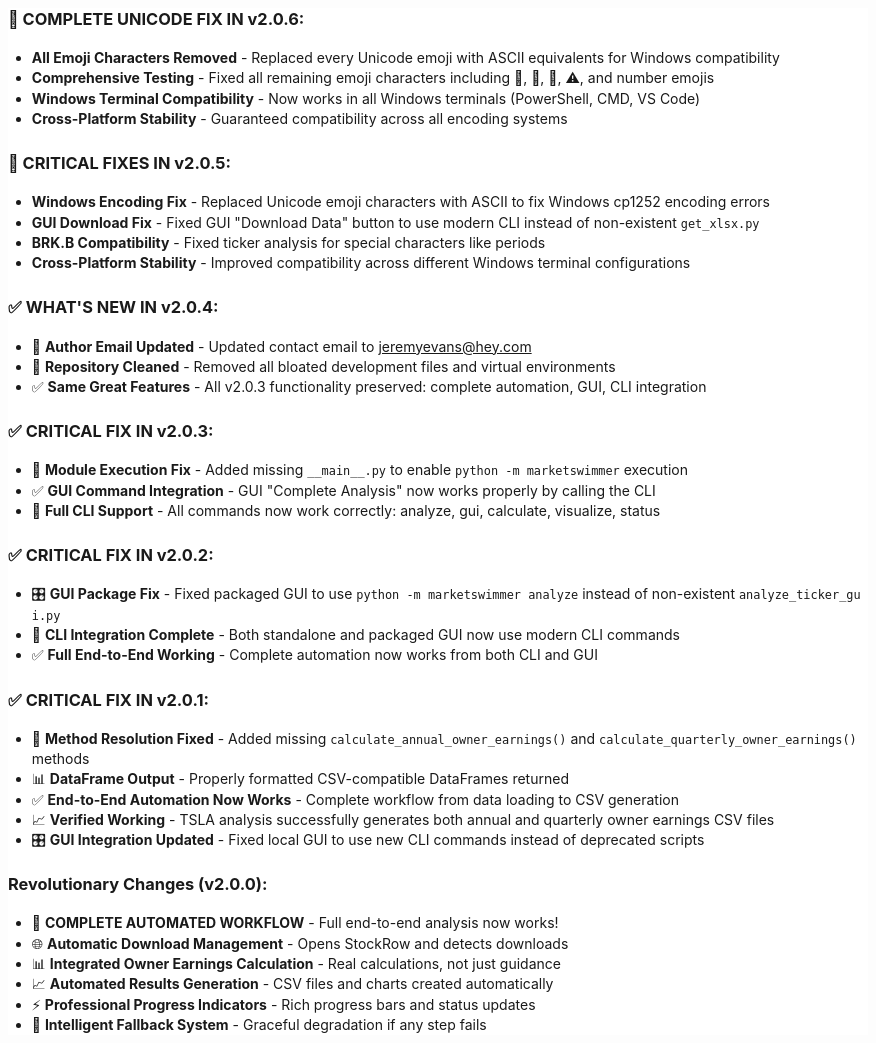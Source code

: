 ### 🔧 COMPLETE UNICODE FIX IN v2.0.6:
- **All Emoji Characters Removed** - Replaced every Unicode emoji with ASCII equivalents for Windows compatibility
- **Comprehensive Testing** - Fixed all remaining emoji characters including 🔄, 🎉, 📁, ⚠️, and number emojis
- **Windows Terminal Compatibility** - Now works in all Windows terminals (PowerShell, CMD, VS Code)
- **Cross-Platform Stability** - Guaranteed compatibility across all encoding systems

### 🔧 CRITICAL FIXES IN v2.0.5:
- **Windows Encoding Fix** - Replaced Unicode emoji characters with ASCII to fix Windows cp1252 encoding errors
- **GUI Download Fix** - Fixed GUI "Download Data" button to use modern CLI instead of non-existent `get_xlsx.py`
- **BRK.B Compatibility** - Fixed ticker analysis for special characters like periods
- **Cross-Platform Stability** - Improved compatibility across different Windows terminal configurations

### ✅ WHAT'S NEW IN v2.0.4:
- 📧 **Author Email Updated** - Updated contact email to jeremyevans@hey.com
- 🧹 **Repository Cleaned** - Removed all bloated development files and virtual environments
- ✅ **Same Great Features** - All v2.0.3 functionality preserved: complete automation, GUI, CLI integration

### ✅ CRITICAL FIX IN v2.0.3:
- 🔧 **Module Execution Fix** - Added missing `__main__.py` to enable `python -m marketswimmer` execution
- ✅ **GUI Command Integration** - GUI "Complete Analysis" now works properly by calling the CLI
- 🎯 **Full CLI Support** - All commands now work correctly: analyze, gui, calculate, visualize, status

### ✅ CRITICAL FIX IN v2.0.2:
- 🎛️ **GUI Package Fix** - Fixed packaged GUI to use `python -m marketswimmer analyze` instead of non-existent `analyze_ticker_gui.py`
- 🔧 **CLI Integration Complete** - Both standalone and packaged GUI now use modern CLI commands
- ✅ **Full End-to-End Working** - Complete automation now works from both CLI and GUI

### ✅ CRITICAL FIX IN v2.0.1:
- 🔧 **Method Resolution Fixed** - Added missing `calculate_annual_owner_earnings()` and `calculate_quarterly_owner_earnings()` methods
- 📊 **DataFrame Output** - Properly formatted CSV-compatible DataFrames returned
- ✅ **End-to-End Automation Now Works** - Complete workflow from data loading to CSV generation
- 📈 **Verified Working** - TSLA analysis successfully generates both annual and quarterly owner earnings CSV files
- 🎛️ **GUI Integration Updated** - Fixed local GUI to use new CLI commands instead of deprecated scripts

### Revolutionary Changes (v2.0.0):
- 🎯 **COMPLETE AUTOMATED WORKFLOW** - Full end-to-end analysis now works!
- 🌐 **Automatic Download Management** - Opens StockRow and detects downloads
- 📊 **Integrated Owner Earnings Calculation** - Real calculations, not just guidance
- 📈 **Automated Results Generation** - CSV files and charts created automatically
- ⚡ **Professional Progress Indicators** - Rich progress bars and status updates
- 🔄 **Intelligent Fallback System** - Graceful degradation if any step fails
